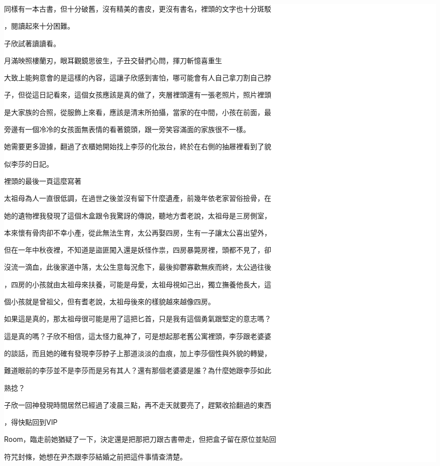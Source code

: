 同樣有一本古書，但十分破舊，沒有精美的書皮，更沒有書名，裡頭的文字也十分斑駁

，閱讀起來十分困難。



子欣試著讀讀看。



月滿映照樓蘭刃，眼耳觀鏡思彼生，子丑交替捫心問，揮刀斬憶喜重生



大致上能夠意會的是這樣的內容，這讓子欣感到害怕，哪可能會有人自己拿刀割自己脖

子，但從這日記看來，這個女孩應該是真的做了，夾層裡頭還有一張老照片，照片裡頭

是大家族的合照，從服飾上來看，應該是清末所拍攝，當家的在中間，小孩在前面，最

旁邊有一個冷冷的女孩面無表情的看著鏡頭，跟一旁笑容滿面的家族很不一樣。



她需要更多證據，翻過了衣櫃她開始找上李莎的化妝台，終於在右側的抽屜裡看到了貌

似李莎的日記。

裡頭的最後一頁這麼寫著





太祖母為人一直很低調，在過世之後並沒有留下什麼遺產，前幾年依老家習俗撿骨，在

她的遺物裡我發現了這個木盒跟令我驚訝的傳說，聽地方耆老說，太祖母是三房側室，

本來懷有骨肉卻不幸小產，從此無法生育，太公再娶四房，生有一子讓太公喜出望外，

但在一年中秋夜裡，不知道是盜匪闖入還是妖怪作祟，四房暴斃房裡，頭都不見了，卻

沒流一滴血，此後家道中落，太公生意每況愈下，最後抑鬱寡歡無疾而終，太公過往後

，四房的小孩就由太祖母來扶養，可能是母愛，太祖母視如己出，獨立撫養他長大，這

個小孩就是曾祖父，但有耆老說，太祖母後來的樣貌越來越像四房。



如果這是真的，那太祖母很可能是用了這把匕首，只是我有這個勇氣跟堅定的意志嗎？





這是真的嗎？子欣不相信，這太怪力亂神了，可是想起那老舊公寓裡頭，李莎跟老婆婆

的談話，而且她的確有發現李莎脖子上那道淡淡的血痕，加上李莎個性與外貌的轉變，

難道眼前的李莎並不是李莎而是另有其人？還有那個老婆婆是誰？為什麼她跟李莎如此

熟捻？

子欣一回神發現時間居然已經過了凌晨三點，再不走天就要亮了，趕緊收拾翻過的東西

，得快點回到VIP

Room，臨走前她猶疑了一下，決定還是把那把刀跟古書帶走，但把盒子留在原位並貼回

符咒封條，她想在尹杰跟李莎結婚之前把這件事情查清楚。
